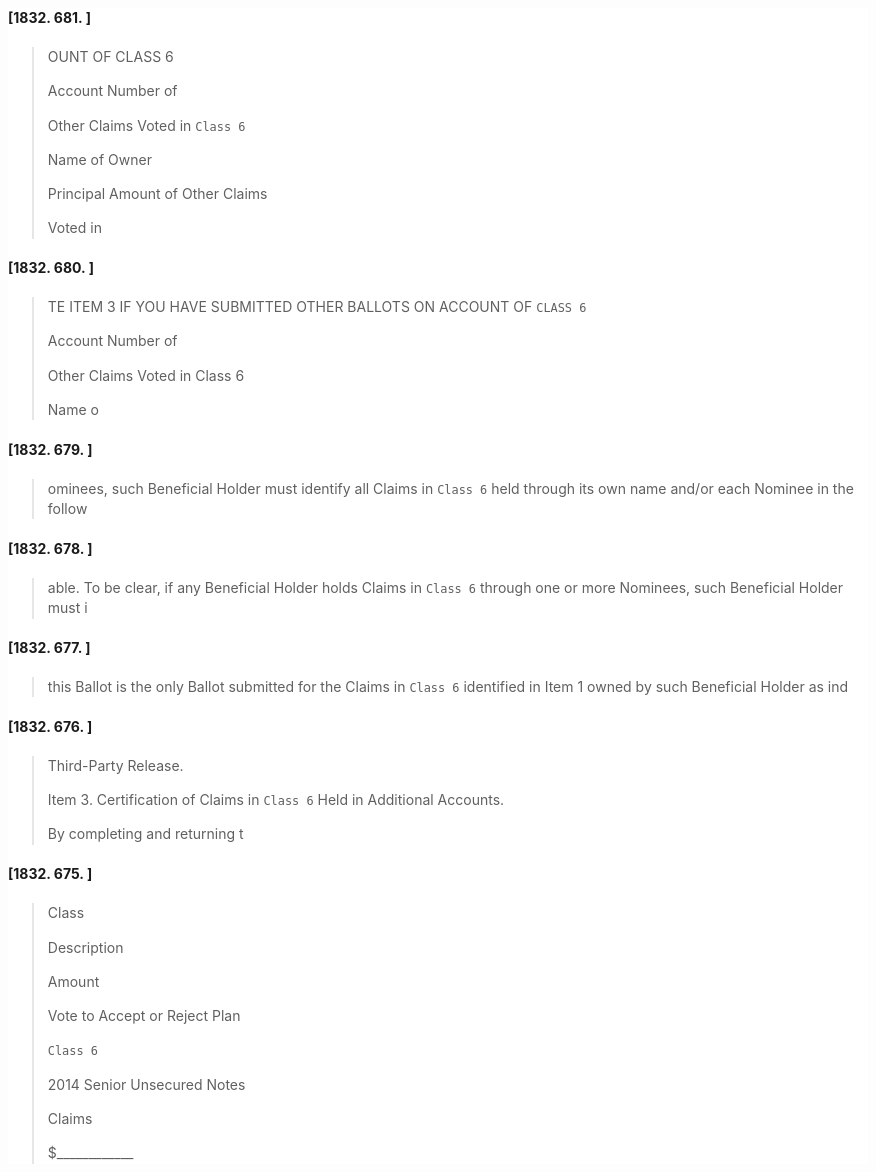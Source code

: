 #### [1832. 681. ]
> OUNT OF CLASS 6 
> 
>  
> 
> Account Number of 
> 
> Other Claims Voted in `Class 6` 
> 
> Name of Owner 
> 
> Principal Amount of Other Claims 
> 
> Voted in

#### [1832. 680. ]
> TE ITEM 3 IF YOU HAVE SUBMITTED OTHER BALLOTS ON ACCOUNT OF `CLASS 6` 
> 
>  
> 
> Account Number of 
> 
> Other Claims Voted in Class 6 
> 
> Name o

#### [1832. 679. ]
> ominees, such Beneficial Holder must identify all Claims in `Class 6` held through its own name and/or each Nominee in the follow

#### [1832. 678. ]
> able. To be clear, if any Beneficial Holder holds Claims in `Class 6` through one or more Nominees, such Beneficial Holder must i

#### [1832. 677. ]
>  this Ballot is the only Ballot submitted for the Claims in `Class 6` identified in Item 1 owned by such Beneficial Holder as ind

#### [1832. 676. ]
>  Third-Party Release. 
> 
>  
> 
> Item 3. Certification of Claims in `Class 6` Held in Additional Accounts. 
> 
> By completing and returning t

#### [1832. 675. ]
>  Class 
> 
> Description 
> 
> Amount 
> 
> Vote to Accept or Reject Plan 
> 
> `Class 6` 
> 
> 2014 Senior Unsecured Notes 
> 
> Claims 
> 
> \$\_\_\_\_\_\_\_\_\_\_\_\_ 